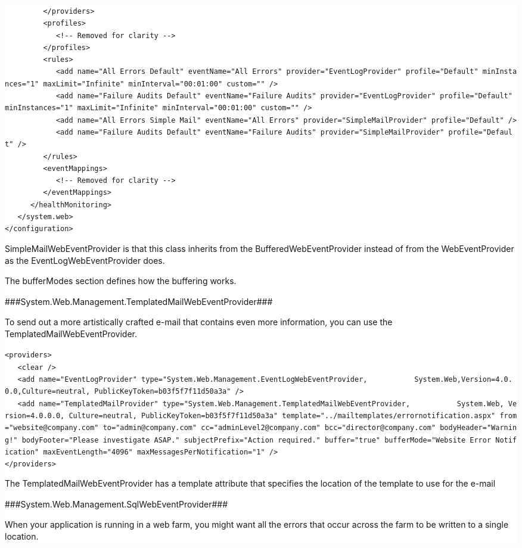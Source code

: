 ```
         </providers>
         <profiles>
            <!-- Removed for clarity -->
         </profiles>
         <rules>
            <add name="All Errors Default" eventName="All Errors" provider="EventLogProvider" profile="Default" minInstances="1" maxLimit="Infinite" minInterval="00:01:00" custom="" />
            <add name="Failure Audits Default" eventName="Failure Audits" provider="EventLogProvider" profile="Default" minInstances="1" maxLimit="Infinite" minInterval="00:01:00" custom="" />
            <add name="All Errors Simple Mail" eventName="All Errors" provider="SimpleMailProvider" profile="Default" />
            <add name="Failure Audits Default" eventName="Failure Audits" provider="SimpleMailProvider" profile="Default" />
         </rules>
         <eventMappings>
            <!-- Removed for clarity -->
         </eventMappings>
      </healthMonitoring>
   </system.web>
</configuration>
```

SimpleMailWebEventProvider is that this class inherits from the BufferedWebEventProvider instead of from the WebEventProvider as the EventLogWebEventProvider does.

The bufferModes section defines how the buffering works.

###System.Web.Management.TemplatedMailWebEventProvider###

To send out a more artistically crafted e-mail that contains even more information, you can use the TemplatedMailWebEventProvider.

```
<providers>
   <clear />
   <add name="EventLogProvider" type="System.Web.Management.EventLogWebEventProvider,           System.Web,Version=4.0.0.0,Culture=neutral, PublicKeyToken=b03f5f7f11d50a3a" />
   <add name="TemplatedMailProvider" type="System.Web.Management.TemplatedMailWebEventProvider,           System.Web, Version=4.0.0.0, Culture=neutral, PublicKeyToken=b03f5f7f11d50a3a" template="../mailtemplates/errornotification.aspx" from="website@company.com" to="admin@company.com" cc="adminLevel2@company.com" bcc="director@company.com" bodyHeader="Warning!" bodyFooter="Please investigate ASAP." subjectPrefix="Action required." buffer="true" bufferMode="Website Error Notification" maxEventLength="4096" maxMessagesPerNotification="1" />
</providers>

```

The TemplatedMailWebEventProvider has a template attribute that specifies the location of the template to use for the e-mail

###System.Web.Management.SqlWebEventProvider###

When your application is running in a web farm, you might want all the errors that occur across the farm to be written to a single location.
